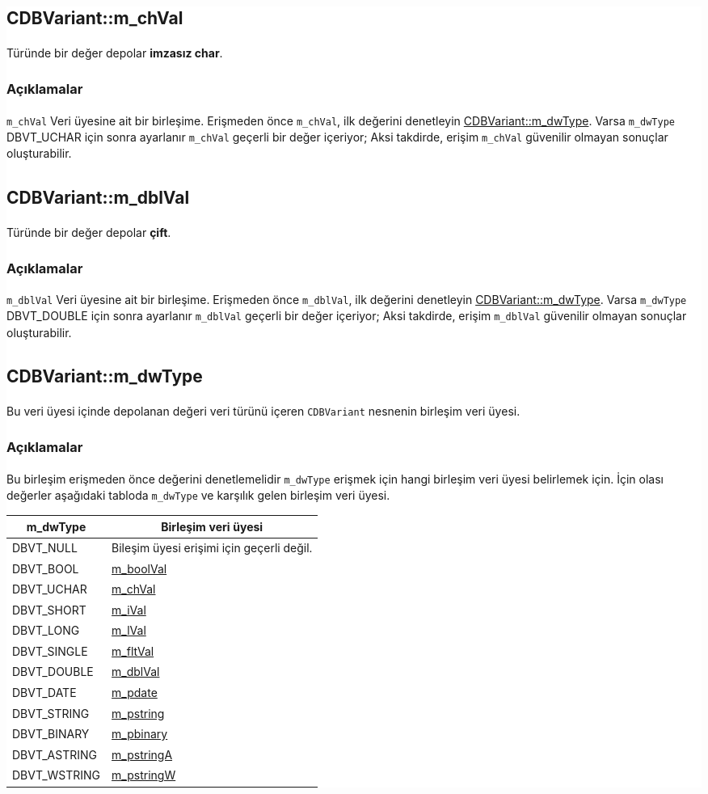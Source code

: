 ##  <a name="m_chval"></a>  CDBVariant::m_chVal

Türünde bir değer depolar **imzasız char**.

### <a name="remarks"></a>Açıklamalar

`m_chVal` Veri üyesine ait bir birleşime. Erişmeden önce `m_chVal`, ilk değerini denetleyin [CDBVariant::m_dwType](#m_dwtype). Varsa `m_dwType` DBVT_UCHAR için sonra ayarlanır `m_chVal` geçerli bir değer içeriyor; Aksi takdirde, erişim `m_chVal` güvenilir olmayan sonuçlar oluşturabilir.

##  <a name="m_dblval"></a>  CDBVariant::m_dblVal

Türünde bir değer depolar **çift**.

### <a name="remarks"></a>Açıklamalar

`m_dblVal` Veri üyesine ait bir birleşime. Erişmeden önce `m_dblVal`, ilk değerini denetleyin [CDBVariant::m_dwType](#m_dwtype). Varsa `m_dwType` DBVT_DOUBLE için sonra ayarlanır `m_dblVal` geçerli bir değer içeriyor; Aksi takdirde, erişim `m_dblVal` güvenilir olmayan sonuçlar oluşturabilir.

##  <a name="m_dwtype"></a>  CDBVariant::m_dwType

Bu veri üyesi içinde depolanan değeri veri türünü içeren `CDBVariant` nesnenin birleşim veri üyesi.

### <a name="remarks"></a>Açıklamalar

Bu birleşim erişmeden önce değerini denetlemelidir `m_dwType` erişmek için hangi birleşim veri üyesi belirlemek için. İçin olası değerler aşağıdaki tabloda `m_dwType` ve karşılık gelen birleşim veri üyesi.

|m_dwType|Birleşim veri üyesi|
|---------------|-----------------------|
|DBVT_NULL|Bileşim üyesi erişimi için geçerli değil.|
|DBVT_BOOL|[m_boolVal](#m_boolval)|
|DBVT_UCHAR|[m_chVal](#m_chval)|
|DBVT_SHORT|[m_iVal](#m_ival)|
|DBVT_LONG|[m_lVal](#m_lval)|
|DBVT_SINGLE|[m_fltVal](#m_fltval)|
|DBVT_DOUBLE|[m_dblVal](#m_dblval)|
|DBVT_DATE|[m_pdate](#m_pdate)|
|DBVT_STRING|[m_pstring](#m_pstring)|
|DBVT_BINARY|[m_pbinary](#m_pbinary)|
|DBVT_ASTRING|[m_pstringA](#m_pstringa)|
|DBVT_WSTRING|[m_pstringW](#m_pstringw)|
